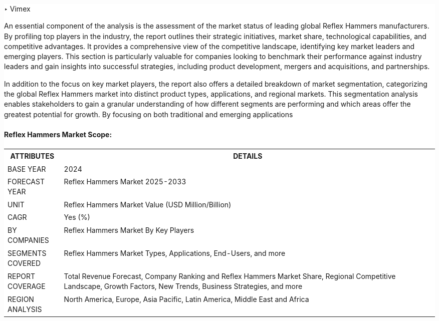 ‣ Vimex

An essential component of the analysis is the assessment of the market status of leading global Reflex Hammers manufacturers. By profiling top players in the industry, the report outlines their strategic initiatives, market share, technological capabilities, and competitive advantages. It provides a comprehensive view of the competitive landscape, identifying key market leaders and emerging players. This section is particularly valuable for companies looking to benchmark their performance against industry leaders and gain insights into successful strategies, including product development, mergers and acquisitions, and partnerships.

In addition to the focus on key market players, the report also offers a detailed breakdown of market segmentation, categorizing the global Reflex Hammers market into distinct product types, applications, and regional markets. This segmentation analysis enables stakeholders to gain a granular understanding of how different segments are performing and which areas offer the greatest potential for growth. By focusing on both traditional and emerging applications

<h4>Reflex Hammers Market Scope:</h4>
<table>
<tr>
<th>ATTRIBUTES</th>
<th>DETAILS</th>
</tr>
<tr>
<td>BASE YEAR</td>
<td>2024</td>
</tr>
<tr>
<td>FORECAST YEAR</td>
<td>Reflex Hammers Market 2025-2033</td>
</tr>
<tr>
<td>UNIT</td>
<td>Reflex Hammers Market Value (USD Million/Billion)</td>
<tr>
<td>CAGR</td>
<td>Yes (%)</td>
</tr>
</tr>
<tr>
<td>BY COMPANIES</td>
<td>Reflex Hammers Market By Key Players</td>
</tr>
<tr>
<td>SEGMENTS COVERED</td>
<td>Reflex Hammers Market Types, Applications, End-Users, and more</td>
</tr>
<tr>
<td>REPORT COVERAGE</td>
<td>Total Revenue Forecast, Company Ranking and Reflex Hammers Market Share, Regional Competitive Landscape, Growth Factors, New Trends, Business Strategies, and more</td>
</tr>
<tr>
<td>REGION ANALYSIS</td>
<td>North America, Europe, Asia Pacific, Latin America, Middle East and Africa</td>
</tr>
</table>
